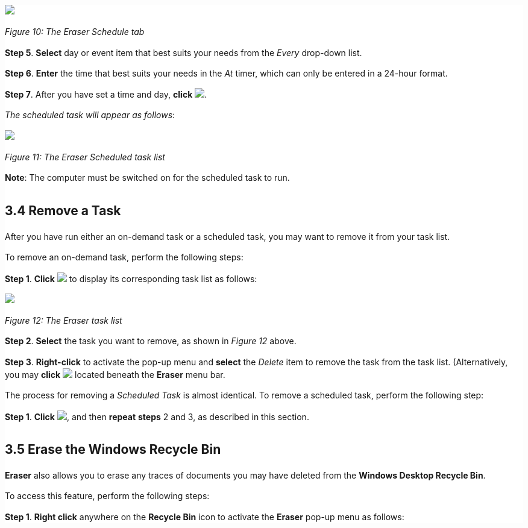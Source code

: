 ![](/sites/siabnext.ttc.io/files/media/eraser-win-28.png)

*Figure 10: The Eraser Schedule tab*

**Step 5**. **Select** day or event item that best suits your needs from the *Every* drop-down list.

**Step 6**. **Enter** the time that best suits your needs in the *At* timer, which can only be entered in a 24-hour format.

**Step 7**. After you have set a time and day, **click** ![](/sites/siabnext.ttc.io/files/media/eraser-win-21.png).

*The scheduled task will appear as follows*:

![](/sites/siabnext.ttc.io/files/media/eraser-win-29.png)

*Figure 11: The Eraser Scheduled task list*

**Note**: The computer must be switched on for the scheduled task to run.

## 3.4 Remove a Task

After you have run either an on-demand task or a scheduled task, you may want to remove it from your task list. 

To remove an on-demand task, perform the following steps:

**Step 1**. **Click** ![](/sites/siabnext.ttc.io/files/media/eraser-win-18.png) to display its corresponding task list as follows:

![](/sites/siabnext.ttc.io/files/media/eraser-win-30.png)

*Figure 12: The Eraser task list*

**Step 2**. **Select** the task you want to remove, as shown in *Figure 12* above. 

**Step 3**. **Right-click** to activate the pop-up menu and **select** the *Delete* item to remove the task from the task list. (Alternatively, you may **click** ![](/sites/siabnext.ttc.io/files/media/eraser-win-31.png) located beneath the **Eraser** menu bar.

The process for removing a *Scheduled Task* is almost identical. To remove a scheduled task, perform the following step:

**Step 1**. **Click** ![](/sites/siabnext.ttc.io/files/media/eraser-win-25.png), and then **repeat** **steps** 2 and 3, as described in this section.

<a name="3.5"></a>

## 3.5 Erase the Windows Recycle Bin

**Eraser** also allows you to erase any traces of documents you may have deleted from the **Windows Desktop Recycle Bin**. 

To access this feature, perform the following steps:

**Step 1**. **Right click** anywhere on the **Recycle Bin** icon to activate the **Eraser** pop-up menu as follows:

